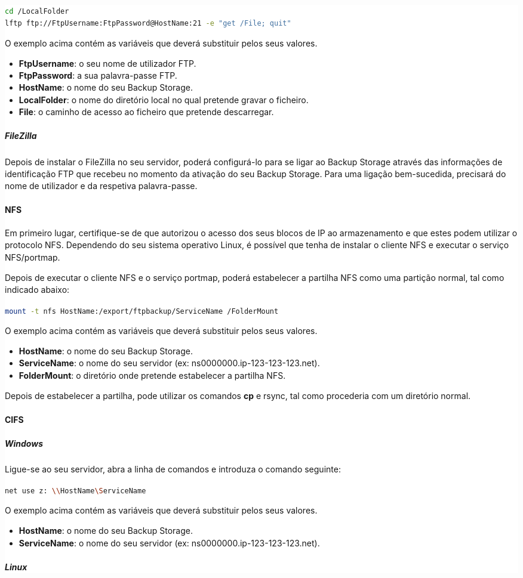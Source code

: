 ```sh
cd /LocalFolder
lftp ftp://FtpUsername:FtpPassword@HostName:21 -e "get /File; quit"
```

O exemplo acima contém as variáveis que deverá substituir pelos seus valores.

* **FtpUsername**: o seu nome de utilizador FTP.
* **FtpPassword**: a sua palavra-passe FTP.
* **HostName**: o nome do seu Backup Storage.
* **LocalFolder**: o nome do diretório local no qual pretende gravar o ficheiro.
* **File**: o caminho de acesso ao ficheiro que pretende descarregar.

##### FileZilla

Depois de instalar o FileZilla no seu servidor, poderá configurá-lo para se ligar ao Backup Storage através das informações de identificação FTP que recebeu no momento da ativação do seu Backup Storage. Para uma ligação bem-sucedida, precisará do nome de utilizador e da respetiva palavra-passe.


#### NFS

Em primeiro lugar, certifique-se de que autorizou o acesso dos seus blocos de IP ao armazenamento e que estes podem utilizar o protocolo NFS. Dependendo do seu sistema operativo Linux, é possível que tenha de instalar o cliente NFS e executar o serviço NFS/portmap.

Depois de executar o cliente NFS e o serviço portmap, poderá estabelecer a partilha NFS como uma partição normal, tal como indicado abaixo:

```sh
mount -t nfs HostName:/export/ftpbackup/ServiceName /FolderMount
```

O exemplo acima contém as variáveis que deverá substituir pelos seus valores.

* **HostName**: o nome do seu Backup Storage.
* **ServiceName**: o nome do seu servidor (ex: ns0000000.ip-123-123-123.net).
* **FolderMount**: o diretório onde pretende estabelecer a partilha NFS.

Depois de estabelecer a partilha, pode utilizar os comandos **cp** e rsync, tal como procederia com um diretório normal.


#### CIFS

##### Windows

Ligue-se ao seu servidor, abra a linha de comandos e introduza o comando seguinte:

```sh
net use z: \\HostName\ServiceName
```

O exemplo acima contém as variáveis que deverá substituir pelos seus valores.

* **HostName**: o nome do seu Backup Storage.
* **ServiceName**: o nome do seu servidor (ex: ns0000000.ip-123-123-123.net).

##### Linux
